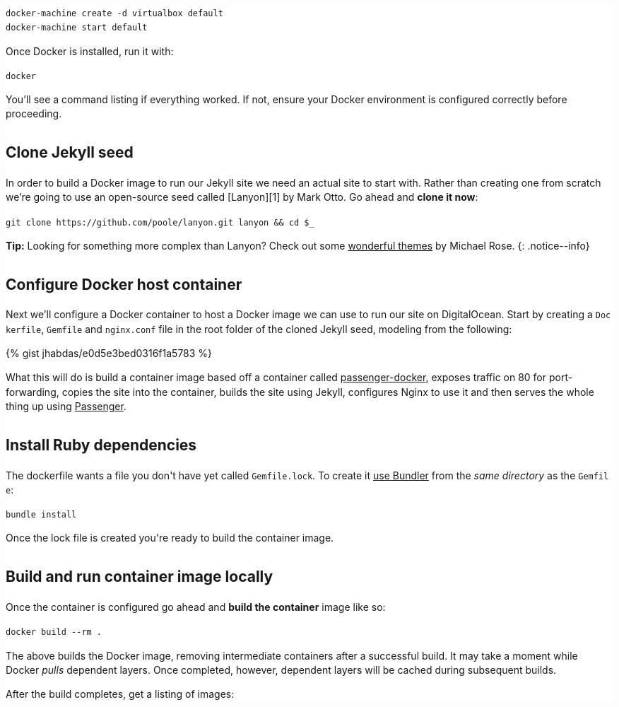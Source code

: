     docker-machine create -d virtualbox default
    docker-machine start default

Once Docker is installed, run it with:

    docker

You’ll see a command listing if everything worked. If not, ensure your Docker environment is configured correctly before proceeding.

## Clone Jekyll seed

In order to build a Docker image to run our Jekyll site we need an actual site to start with. Rather than creating one from scratch we’re going to use an open-source seed called [Lanyon][1] by Mark Otto. Go ahead and **clone it now**:

    git clone https://github.com/poole/lanyon.git lanyon && cd $_

**Tip:** Looking for something more complex than Lanyon? Check out some [wonderful themes](https://mademistakes.com/work/jekyll-themes/) by Michael Rose.
{: .notice--info}

## Configure Docker host container

Next we’ll configure a Docker container to host a Docker image we can use to run our site on DigitalOcean. Start by creating a `Dockerfile`, `Gemfile` and `nginx.conf` file in the root folder of the cloned Jekyll seed, modeling from the following:

{% gist jhabdas/e0d5e3bed0316f1a5783 %}

What this will do is build a container image based off a container called [passenger-docker](https://github.com/phusion/passenger-docker), exposes traffic on 80 for port-forwarding, copies the site into the container, builds the site using Jekyll, configures Nginx to use it and then serves the whole thing up using [Passenger](https://www.phusionpassenger.com).

## Install Ruby dependencies

The dockerfile wants a file you don't have yet called `Gemfile.lock`. To create it [use Bundler](http://bundler.io/) from the *same directory* as the `Gemfile`:

    bundle install

Once the lock file is created you're ready to build the container image.

## Build and run container image locally

Once the container is configured go ahead and **build the container** image like so:

    docker build --rm .

The above builds the Docker image, removing intermediate containers after a successful build. It may take a moment while Docker *pulls* dependent layers. Once completed, however, dependent layers will be cached during subsequent builds.

After the build completes, get a listing of images:


[^1]: It’s all fun and games until someone jails the root user.
[1]: http://lanyon.getpoole.com/ "Example of Lanyon theme by Mark Otto"
[2]: http://jekyllrb.com/ "Transform your plain text into static websites and blogs."